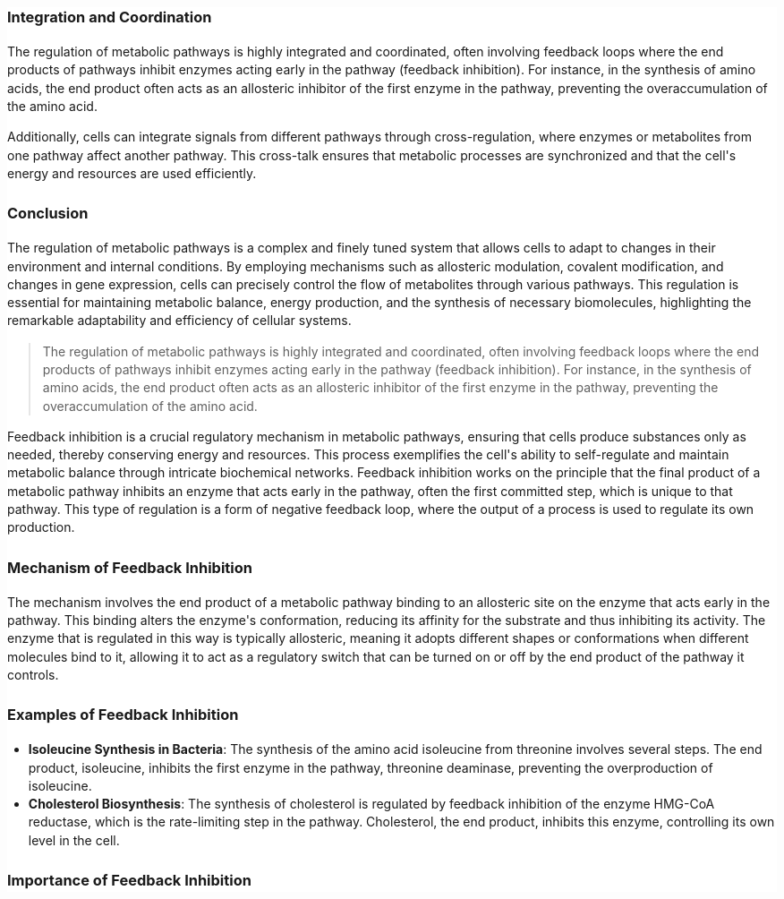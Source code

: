 ### Integration and Coordination

The regulation of metabolic pathways is highly integrated and coordinated, often involving feedback loops where the end products of pathways inhibit enzymes acting early in the pathway (feedback inhibition). For instance, in the synthesis of amino acids, the end product often acts as an allosteric inhibitor of the first enzyme in the pathway, preventing the overaccumulation of the amino acid.

Additionally, cells can integrate signals from different pathways through cross-regulation, where enzymes or metabolites from one pathway affect another pathway. This cross-talk ensures that metabolic processes are synchronized and that the cell's energy and resources are used efficiently.

### Conclusion

The regulation of metabolic pathways is a complex and finely tuned system that allows cells to adapt to changes in their environment and internal conditions. By employing mechanisms such as allosteric modulation, covalent modification, and changes in gene expression, cells can precisely control the flow of metabolites through various pathways. This regulation is essential for maintaining metabolic balance, energy production, and the synthesis of necessary biomolecules, highlighting the remarkable adaptability and efficiency of cellular systems.

> The regulation of metabolic pathways is highly integrated and coordinated, often involving feedback loops where the end products of pathways inhibit enzymes acting early in the pathway (feedback inhibition). For instance, in the synthesis of amino acids, the end product often acts as an allosteric inhibitor of the first enzyme in the pathway, preventing the overaccumulation of the amino acid.

Feedback inhibition is a crucial regulatory mechanism in metabolic pathways, ensuring that cells produce substances only as needed, thereby conserving energy and resources. This process exemplifies the cell's ability to self-regulate and maintain metabolic balance through intricate biochemical networks. Feedback inhibition works on the principle that the final product of a metabolic pathway inhibits an enzyme that acts early in the pathway, often the first committed step, which is unique to that pathway. This type of regulation is a form of negative feedback loop, where the output of a process is used to regulate its own production.

### Mechanism of Feedback Inhibition

The mechanism involves the end product of a metabolic pathway binding to an allosteric site on the enzyme that acts early in the pathway. This binding alters the enzyme's conformation, reducing its affinity for the substrate and thus inhibiting its activity. The enzyme that is regulated in this way is typically allosteric, meaning it adopts different shapes or conformations when different molecules bind to it, allowing it to act as a regulatory switch that can be turned on or off by the end product of the pathway it controls.

### Examples of Feedback Inhibition

- **Isoleucine Synthesis in Bacteria**: The synthesis of the amino acid isoleucine from threonine involves several steps. The end product, isoleucine, inhibits the first enzyme in the pathway, threonine deaminase, preventing the overproduction of isoleucine.
- **Cholesterol Biosynthesis**: The synthesis of cholesterol is regulated by feedback inhibition of the enzyme HMG-CoA reductase, which is the rate-limiting step in the pathway. Cholesterol, the end product, inhibits this enzyme, controlling its own level in the cell.

### Importance of Feedback Inhibition
